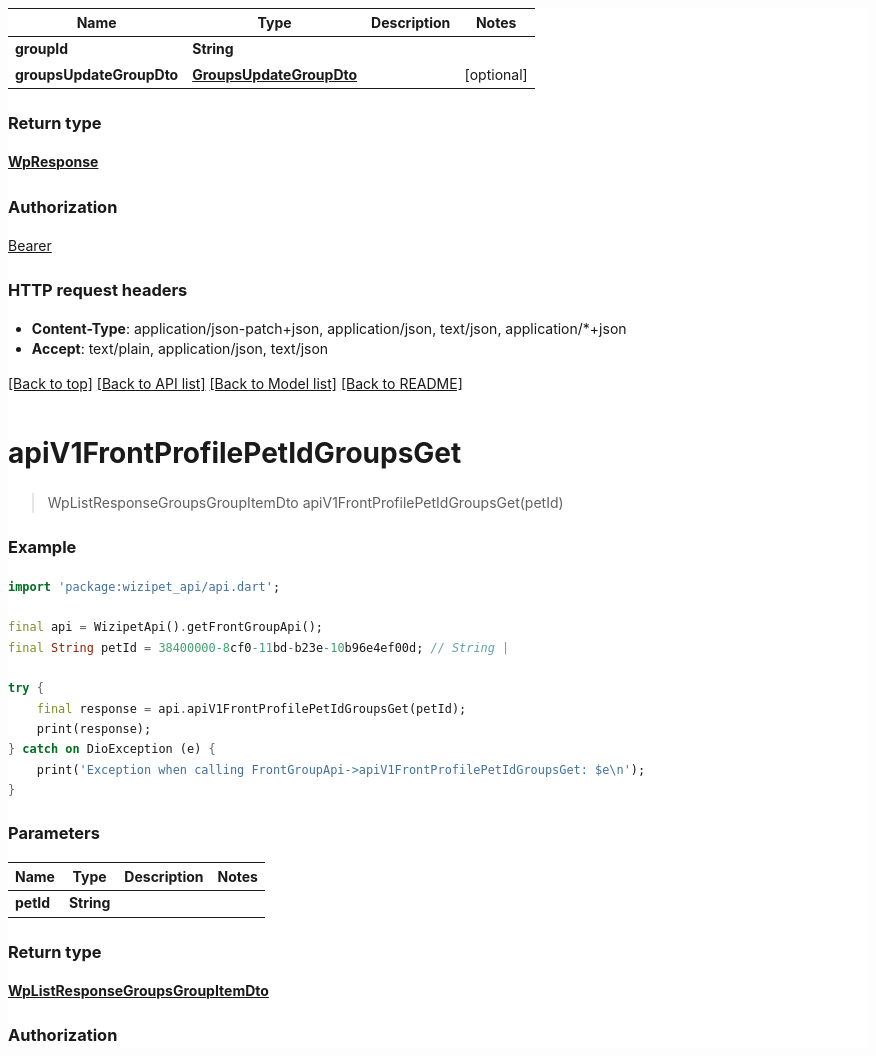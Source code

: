 Name | Type | Description  | Notes
------------- | ------------- | ------------- | -------------
 **groupId** | **String**|  | 
 **groupsUpdateGroupDto** | [**GroupsUpdateGroupDto**](GroupsUpdateGroupDto.md)|  | [optional] 

### Return type

[**WpResponse**](WpResponse.md)

### Authorization

[Bearer](../README.md#Bearer)

### HTTP request headers

 - **Content-Type**: application/json-patch+json, application/json, text/json, application/*+json
 - **Accept**: text/plain, application/json, text/json

[[Back to top]](#) [[Back to API list]](../README.md#documentation-for-api-endpoints) [[Back to Model list]](../README.md#documentation-for-models) [[Back to README]](../README.md)

# **apiV1FrontProfilePetIdGroupsGet**
> WpListResponseGroupsGroupItemDto apiV1FrontProfilePetIdGroupsGet(petId)





### Example
```dart
import 'package:wizipet_api/api.dart';

final api = WizipetApi().getFrontGroupApi();
final String petId = 38400000-8cf0-11bd-b23e-10b96e4ef00d; // String | 

try {
    final response = api.apiV1FrontProfilePetIdGroupsGet(petId);
    print(response);
} catch on DioException (e) {
    print('Exception when calling FrontGroupApi->apiV1FrontProfilePetIdGroupsGet: $e\n');
}
```

### Parameters

Name | Type | Description  | Notes
------------- | ------------- | ------------- | -------------
 **petId** | **String**|  | 

### Return type

[**WpListResponseGroupsGroupItemDto**](WpListResponseGroupsGroupItemDto.md)

### Authorization
